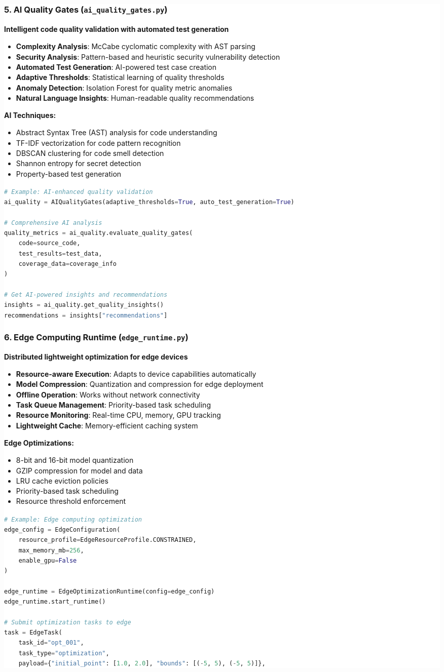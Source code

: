 ### 5. **AI Quality Gates** (`ai_quality_gates.py`)
**Intelligent code quality validation with automated test generation**

- **Complexity Analysis**: McCabe cyclomatic complexity with AST parsing
- **Security Analysis**: Pattern-based and heuristic security vulnerability detection
- **Automated Test Generation**: AI-powered test case creation
- **Adaptive Thresholds**: Statistical learning of quality thresholds
- **Anomaly Detection**: Isolation Forest for quality metric anomalies
- **Natural Language Insights**: Human-readable quality recommendations

**AI Techniques:**
- Abstract Syntax Tree (AST) analysis for code understanding
- TF-IDF vectorization for code pattern recognition
- DBSCAN clustering for code smell detection
- Shannon entropy for secret detection
- Property-based test generation

```python
# Example: AI-enhanced quality validation
ai_quality = AIQualityGates(adaptive_thresholds=True, auto_test_generation=True)

# Comprehensive AI analysis
quality_metrics = ai_quality.evaluate_quality_gates(
    code=source_code,
    test_results=test_data,
    coverage_data=coverage_info
)

# Get AI-powered insights and recommendations
insights = ai_quality.get_quality_insights()
recommendations = insights["recommendations"]
```

### 6. **Edge Computing Runtime** (`edge_runtime.py`)
**Distributed lightweight optimization for edge devices**

- **Resource-aware Execution**: Adapts to device capabilities automatically
- **Model Compression**: Quantization and compression for edge deployment
- **Offline Operation**: Works without network connectivity
- **Task Queue Management**: Priority-based task scheduling
- **Resource Monitoring**: Real-time CPU, memory, GPU tracking
- **Lightweight Cache**: Memory-efficient caching system

**Edge Optimizations:**
- 8-bit and 16-bit model quantization
- GZIP compression for model and data
- LRU cache eviction policies
- Priority-based task scheduling
- Resource threshold enforcement

```python
# Example: Edge computing optimization
edge_config = EdgeConfiguration(
    resource_profile=EdgeResourceProfile.CONSTRAINED,
    max_memory_mb=256,
    enable_gpu=False
)

edge_runtime = EdgeOptimizationRuntime(config=edge_config)
edge_runtime.start_runtime()

# Submit optimization tasks to edge
task = EdgeTask(
    task_id="opt_001",
    task_type="optimization", 
    payload={"initial_point": [1.0, 2.0], "bounds": [(-5, 5), (-5, 5)]},
```
